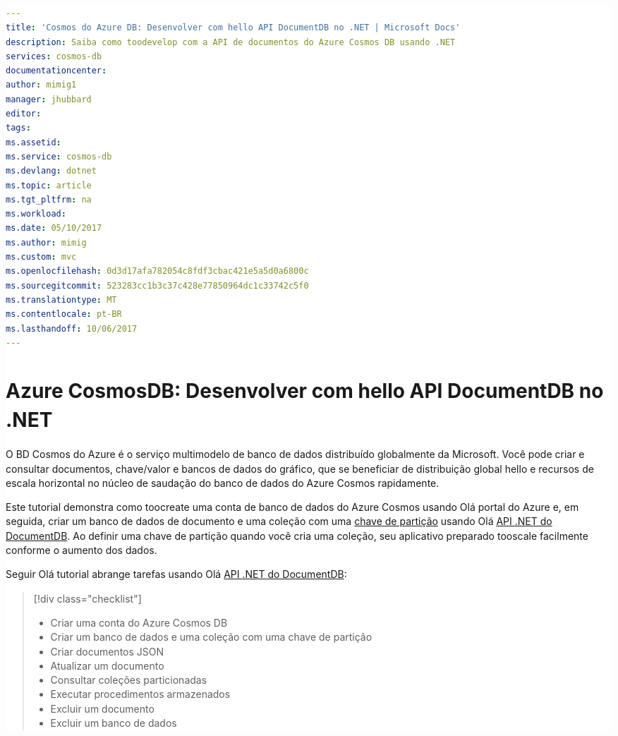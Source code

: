 ```yaml
---
title: 'Cosmos do Azure DB: Desenvolver com hello API DocumentDB no .NET | Microsoft Docs'
description: Saiba como toodevelop com a API de documentos do Azure Cosmos DB usando .NET
services: cosmos-db
documentationcenter: 
author: mimig1
manager: jhubbard
editor: 
tags: 
ms.assetid: 
ms.service: cosmos-db
ms.devlang: dotnet
ms.topic: article
ms.tgt_pltfrm: na
ms.workload: 
ms.date: 05/10/2017
ms.author: mimig
ms.custom: mvc
ms.openlocfilehash: 0d3d17afa782054c8fdf3cbac421e5a5d0a6800c
ms.sourcegitcommit: 523283cc1b3c37c428e77850964dc1c33742c5f0
ms.translationtype: MT
ms.contentlocale: pt-BR
ms.lasthandoff: 10/06/2017
---
```

# <a name="azure-cosmosdb-develop-with-hello-documentdb-api-in-net"></a>Azure CosmosDB: Desenvolver com hello API DocumentDB no .NET

O BD Cosmos do Azure é o serviço multimodelo de banco de dados distribuído globalmente da Microsoft. Você pode criar e consultar documentos, chave/valor e bancos de dados do gráfico, que se beneficiar de distribuição global hello e recursos de escala horizontal no núcleo de saudação do banco de dados do Azure Cosmos rapidamente. 

Este tutorial demonstra como toocreate uma conta de banco de dados do Azure Cosmos usando Olá portal do Azure e, em seguida, criar um banco de dados de documento e uma coleção com uma [chave de partição](documentdb-partition-data.md#partition-keys) usando Olá [API .NET do DocumentDB](documentdb-introduction.md). Ao definir uma chave de partição quando você cria uma coleção, seu aplicativo preparado tooscale facilmente conforme o aumento dos dados. 

Seguir Olá tutorial abrange tarefas usando Olá [API .NET do DocumentDB](documentdb-sdk-dotnet.md):

> [!div class="checklist"]
> * Criar uma conta do Azure Cosmos DB
> * Criar um banco de dados e uma coleção com uma chave de partição
> * Criar documentos JSON
> * Atualizar um documento
> * Consultar coleções particionadas
> * Executar procedimentos armazenados
> * Excluir um documento
> * Excluir um banco de dados
